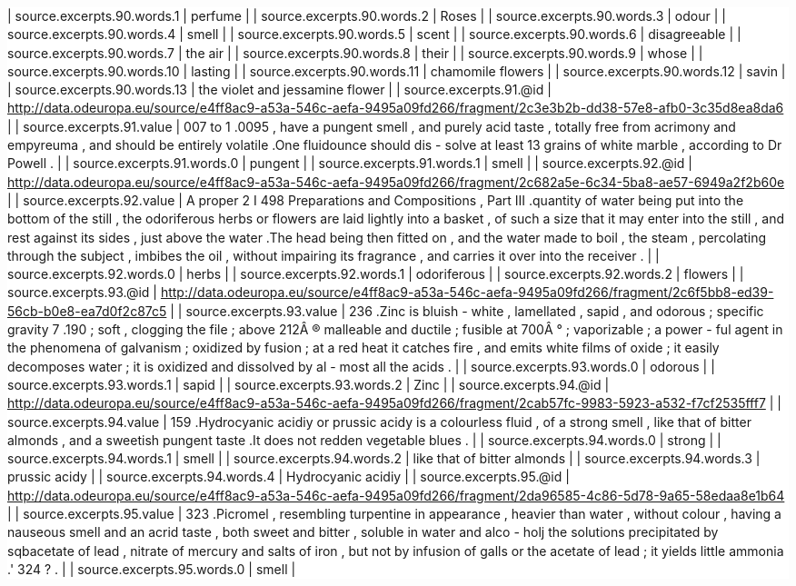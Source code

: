 | source.excerpts.90.words.1 | perfume |
| source.excerpts.90.words.2 | Roses |
| source.excerpts.90.words.3 | odour |
| source.excerpts.90.words.4 | smell |
| source.excerpts.90.words.5 | scent |
| source.excerpts.90.words.6 | disagreeable |
| source.excerpts.90.words.7 | the air |
| source.excerpts.90.words.8 | their |
| source.excerpts.90.words.9 | whose |
| source.excerpts.90.words.10 | lasting |
| source.excerpts.90.words.11 | chamomile flowers |
| source.excerpts.90.words.12 | savin |
| source.excerpts.90.words.13 | the violet and jessamine flower |
| source.excerpts.91.@id | http://data.odeuropa.eu/source/e4ff8ac9-a53a-546c-aefa-9495a09fd266/fragment/2c3e3b2b-dd38-57e8-afb0-3c35d8ea8da6 |
| source.excerpts.91.value | 007 to 1 .0095 , have a pungent smell , and purely acid taste , totally free from acrimony and empyreuma , and should be entirely volatile .One fluidounce should dis - solve at least 13 grains of white marble , according to Dr Powell . |
| source.excerpts.91.words.0 | pungent |
| source.excerpts.91.words.1 | smell |
| source.excerpts.92.@id | http://data.odeuropa.eu/source/e4ff8ac9-a53a-546c-aefa-9495a09fd266/fragment/2c682a5e-6c34-5ba8-ae57-6949a2f2b60e |
| source.excerpts.92.value | A proper 2 I 498 Preparations and Compositions , Part III .quantity of water being put into the bottom of the still , the odoriferous herbs or flowers are laid lightly into a basket , of such a size that it may enter into the still , and rest against its sides , just above the water .The head being then fitted on , and the water made to boil , the steam , percolating through the subject , imbibes the oil , without impairing its fragrance , and carries it over into the receiver . |
| source.excerpts.92.words.0 | herbs |
| source.excerpts.92.words.1 | odoriferous |
| source.excerpts.92.words.2 | flowers |
| source.excerpts.93.@id | http://data.odeuropa.eu/source/e4ff8ac9-a53a-546c-aefa-9495a09fd266/fragment/2c6f5bb8-ed39-56cb-b0e8-ea7d0f2c87c5 |
| source.excerpts.93.value | 236 .Zinc is bluish - white , lamellated , sapid , and odorous ; specific gravity 7 .190 ; soft , clogging the file ; above 212Â ® malleable and ductile ; fusible at 700Â ° ; vaporizable ; a power - ful agent in the phenomena of galvanism ; oxidized by fusion ; at a red heat it catches fire , and emits white films of oxide ; it easily decomposes water ; it is oxidized and dissolved by al - most all the acids . |
| source.excerpts.93.words.0 | odorous |
| source.excerpts.93.words.1 | sapid |
| source.excerpts.93.words.2 | Zinc |
| source.excerpts.94.@id | http://data.odeuropa.eu/source/e4ff8ac9-a53a-546c-aefa-9495a09fd266/fragment/2cab57fc-9983-5923-a532-f7cf2535fff7 |
| source.excerpts.94.value | 159 .Hydrocyanic acidiy or prussic acidy is a colourless fluid , of a strong smell , like that of bitter almonds , and a sweetish pungent taste .It does not redden vegetable blues . |
| source.excerpts.94.words.0 | strong |
| source.excerpts.94.words.1 | smell |
| source.excerpts.94.words.2 | like that of bitter almonds |
| source.excerpts.94.words.3 | prussic acidy |
| source.excerpts.94.words.4 | Hydrocyanic acidiy |
| source.excerpts.95.@id | http://data.odeuropa.eu/source/e4ff8ac9-a53a-546c-aefa-9495a09fd266/fragment/2da96585-4c86-5d78-9a65-58edaa8e1b64 |
| source.excerpts.95.value | 323 .Picromel , resembling turpentine in appearance , heavier than water , without colour , having a nauseous smell and an acrid taste , both sweet and bitter , soluble in water and alco - holj the solutions precipitated by sqbacetate of lead , nitrate of mercury and salts of iron , but not by infusion of galls or the acetate of lead ; it yields little ammonia .' 324 ? . |
| source.excerpts.95.words.0 | smell |